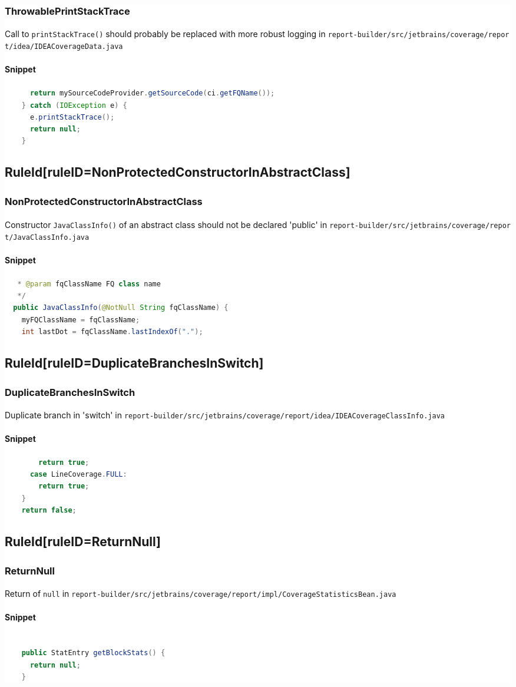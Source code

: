 ### ThrowablePrintStackTrace
Call to `printStackTrace()` should probably be replaced with more robust logging
in `report-builder/src/jetbrains/coverage/report/idea/IDEACoverageData.java`
#### Snippet
```java
      return mySourceCodeProvider.getSourceCode(ci.getFQName());
    } catch (IOException e) {
      e.printStackTrace();
      return null;
    }
```

## RuleId[ruleID=NonProtectedConstructorInAbstractClass]
### NonProtectedConstructorInAbstractClass
Constructor `JavaClassInfo()` of an abstract class should not be declared 'public'
in `report-builder/src/jetbrains/coverage/report/JavaClassInfo.java`
#### Snippet
```java
   * @param fqClassName FQ class name
   */
  public JavaClassInfo(@NotNull String fqClassName) {
    myFQClassName = fqClassName;
    int lastDot = fqClassName.lastIndexOf(".");
```

## RuleId[ruleID=DuplicateBranchesInSwitch]
### DuplicateBranchesInSwitch
Duplicate branch in 'switch'
in `report-builder/src/jetbrains/coverage/report/idea/IDEACoverageClassInfo.java`
#### Snippet
```java
        return true;
      case LineCoverage.FULL:
        return true;
    }
    return false;
```

## RuleId[ruleID=ReturnNull]
### ReturnNull
Return of `null`
in `report-builder/src/jetbrains/coverage/report/impl/CoverageStatisticsBean.java`
#### Snippet
```java

    public StatEntry getBlockStats() {
      return null;
    }

```
